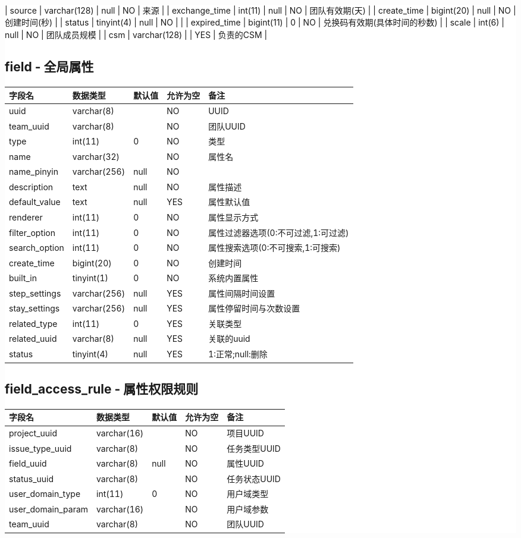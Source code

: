 | source | varchar(128) | null | NO | 来源 |
| exchange_time | int(11) | null | NO | 团队有效期(天) |
| create_time | bigint(20) | null | NO | 创建时间(秒) |
| status | tinyint(4) | null | NO |  |
| expired_time | bigint(11) | 0 | NO | 兑换码有效期(具体时间的秒数) |
| scale | int(6) | null | NO | 团队成员规模 |
| csm | varchar(128) |  | YES | 负责的CSM |

## field - 全局属性

| 字段名 | 数据类型 | 默认值 | 允许为空 | 备注 |
| :--- | :--- | :--- | :--- | :--- |
| uuid | varchar(8) |  | NO | UUID |
| team_uuid | varchar(8) |  | NO | 团队UUID |
| type | int(11) | 0 | NO | 类型 |
| name | varchar(32) |  | NO | 属性名 |
| name_pinyin | varchar(256) | null | NO |  |
| description | text | null | NO | 属性描述 |
| default_value | text | null | YES | 属性默认值 |
| renderer | int(11) | 0 | NO | 属性显示方式 |
| filter_option | int(11) | 0 | NO | 属性过滤器选项(0:不可过滤,1:可过滤) |
| search_option | int(11) | 0 | NO | 属性搜索选项(0:不可搜索,1:可搜索) |
| create_time | bigint(20) | 0 | NO | 创建时间 |
| built_in | tinyint(1) | 0 | NO | 系统内置属性 |
| step_settings | varchar(256) | null | YES | 属性间隔时间设置 |
| stay_settings | varchar(256) | null | YES | 属性停留时间与次数设置 |
| related_type | int(11) | 0 | YES | 关联类型 |
| related_uuid | varchar(8) | null | YES | 关联的uuid |
| status | tinyint(4) | null | YES | 1:正常;null:删除 |

## field_access_rule - 属性权限规则

| 字段名 | 数据类型 | 默认值 | 允许为空 | 备注 |
| :--- | :--- | :--- | :--- | :--- |
| project_uuid | varchar(16) |  | NO | 项目UUID |
| issue_type_uuid | varchar(8) |  | NO | 任务类型UUID |
| field_uuid | varchar(8) | null | NO | 属性UUID |
| status_uuid | varchar(8) |  | NO | 任务状态UUID |
| user_domain_type | int(11) | 0 | NO | 用户域类型 |
| user_domain_param | varchar(16) |  | NO | 用户域参数 |
| team_uuid | varchar(8) |  | NO | 团队UUID |